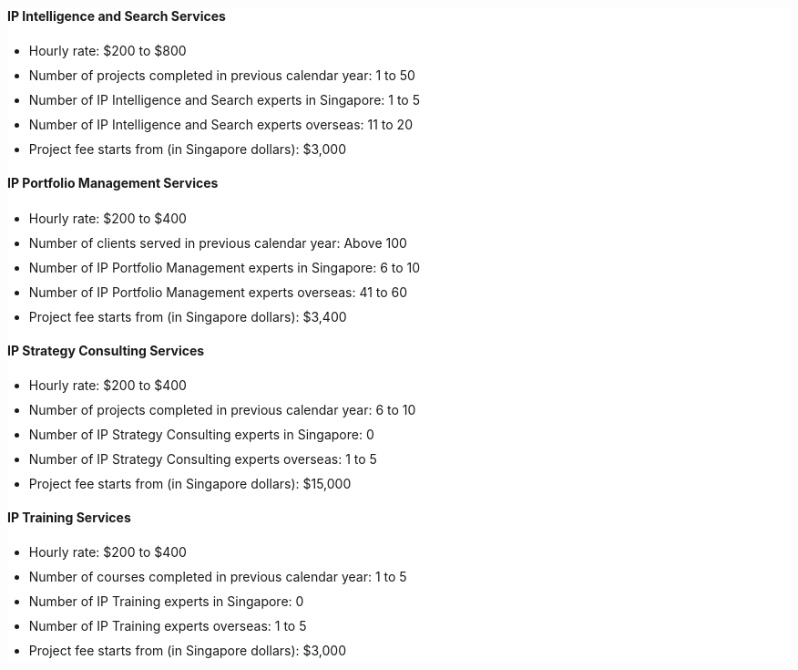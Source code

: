 **IP Intelligence and Search Services**

<ul>
<li style='line-height: 27px; margin: 0px 0px !important'>Hourly rate:  $200 to $800</li>
<li style='line-height: 27px; margin: 0px 0px !important'>Number of projects completed in previous calendar year: 1 to 50</li>
<li style='line-height: 27px; margin: 0px 0px !important'>Number of IP Intelligence and Search experts in Singapore: 1 to 5</li>
<li style='line-height: 27px; margin: 0px 0px !important'>Number of IP Intelligence and Search experts overseas: 11 to 20</li>
<li style='line-height: 27px; margin: 0px 0px !important'>Project fee starts from (in Singapore dollars):  $3,000</li>
</ul>

**IP Portfolio Management Services**

<ul>
<li style='line-height: 27px; margin: 0px 0px !important'>Hourly rate:  $200 to $400</li>
<li style='line-height: 27px; margin: 0px 0px !important'>Number of clients served in previous calendar year: Above 100</li>
<li style='line-height: 27px; margin: 0px 0px !important'>Number of IP Portfolio Management experts in Singapore: 6 to 10</li>
<li style='line-height: 27px; margin: 0px 0px !important'>Number of IP Portfolio Management experts overseas: 41 to 60</li>
<li style='line-height: 27px; margin: 0px 0px !important'>Project fee starts from (in Singapore dollars):  $3,400</li>
</ul>

**IP Strategy Consulting Services**

<ul>
<li style='line-height: 27px; margin: 0px 0px !important'>Hourly rate:  $200 to $400</li>
<li style='line-height: 27px; margin: 0px 0px !important'>Number of projects completed in previous calendar year: 6 to 10</li>
<li style='line-height: 27px; margin: 0px 0px !important'>Number of IP Strategy Consulting experts in Singapore: 0</li>
<li style='line-height: 27px; margin: 0px 0px !important'>Number of IP Strategy Consulting experts overseas: 1 to 5</li>
<li style='line-height: 27px; margin: 0px 0px !important'>Project fee starts from (in Singapore dollars):  $15,000</li>
</ul>

**IP Training Services**

<ul>
<li style='line-height: 27px; margin: 0px 0px !important'>Hourly rate:  $200 to $400</li>
<li style='line-height: 27px; margin: 0px 0px !important'>Number of courses completed in previous calendar year: 1 to 5</li>
<li style='line-height: 27px; margin: 0px 0px !important'>Number of IP Training experts in Singapore: 0</li>
<li style='line-height: 27px; margin: 0px 0px !important'>Number of IP Training experts overseas: 1 to 5</li>
<li style='line-height: 27px; margin: 0px 0px !important'>Project fee starts from (in Singapore dollars):  $3,000</li>
</ul>

